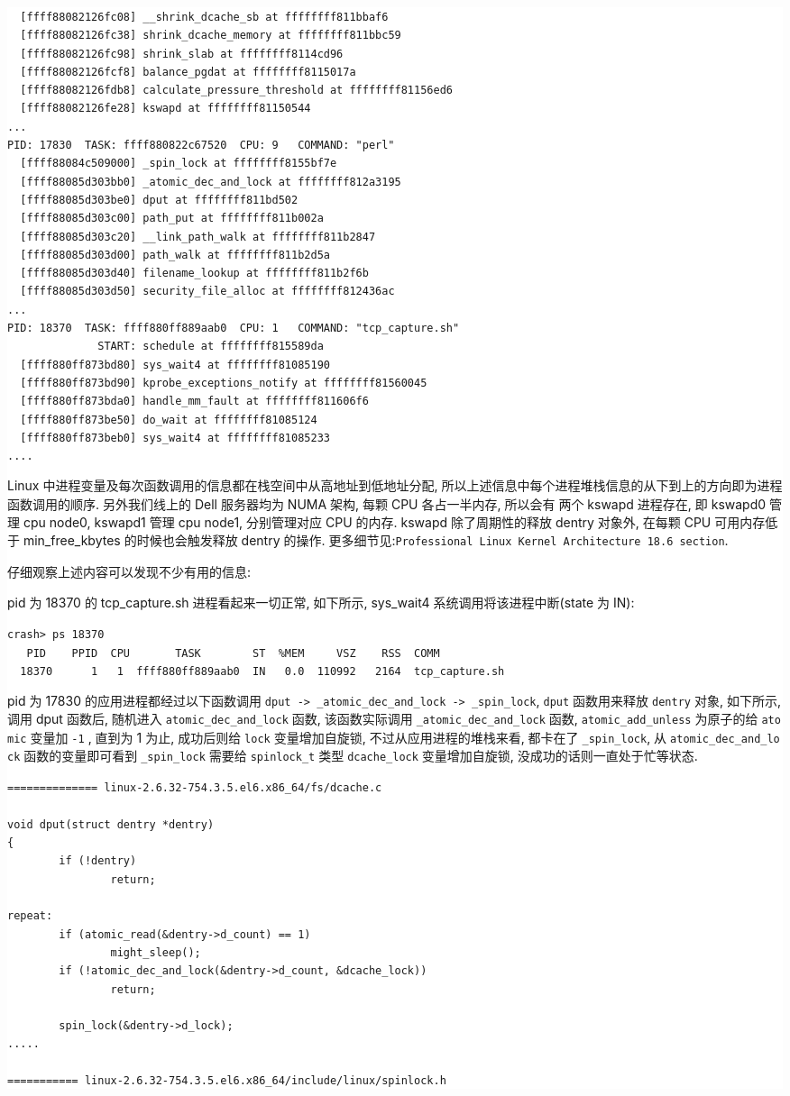 ```
  [ffff88082126fc08] __shrink_dcache_sb at ffffffff811bbaf6
  [ffff88082126fc38] shrink_dcache_memory at ffffffff811bbc59
  [ffff88082126fc98] shrink_slab at ffffffff8114cd96
  [ffff88082126fcf8] balance_pgdat at ffffffff8115017a
  [ffff88082126fdb8] calculate_pressure_threshold at ffffffff81156ed6
  [ffff88082126fe28] kswapd at ffffffff81150544
...
PID: 17830  TASK: ffff880822c67520  CPU: 9   COMMAND: "perl"
  [ffff88084c509000] _spin_lock at ffffffff8155bf7e
  [ffff88085d303bb0] _atomic_dec_and_lock at ffffffff812a3195
  [ffff88085d303be0] dput at ffffffff811bd502
  [ffff88085d303c00] path_put at ffffffff811b002a
  [ffff88085d303c20] __link_path_walk at ffffffff811b2847
  [ffff88085d303d00] path_walk at ffffffff811b2d5a
  [ffff88085d303d40] filename_lookup at ffffffff811b2f6b
  [ffff88085d303d50] security_file_alloc at ffffffff812436ac
...
PID: 18370  TASK: ffff880ff889aab0  CPU: 1   COMMAND: "tcp_capture.sh"
              START: schedule at ffffffff815589da
  [ffff880ff873bd80] sys_wait4 at ffffffff81085190
  [ffff880ff873bd90] kprobe_exceptions_notify at ffffffff81560045
  [ffff880ff873bda0] handle_mm_fault at ffffffff811606f6
  [ffff880ff873be50] do_wait at ffffffff81085124
  [ffff880ff873beb0] sys_wait4 at ffffffff81085233
....
```

Linux 中进程变量及每次函数调用的信息都在栈空间中从高地址到低地址分配, 所以上述信息中每个进程堆栈信息的从下到上的方向即为进程函数调用的顺序. 另外我们线上的 Dell 服务器均为 NUMA 架构, 每颗 CPU 各占一半内存, 所以会有 两个 kswapd 进程存在, 即 kswapd0 管理 cpu node0, kswapd1 管理 cpu node1, 分别管理对应 CPU 的内存. kswapd 除了周期性的释放 dentry 对象外, 在每颗 CPU 可用内存低于 min_free_kbytes 的时候也会触发释放 dentry 的操作. 更多细节见:`Professional Linux Kernel Architecture 18.6 section`.

仔细观察上述内容可以发现不少有用的信息:

pid 为 18370 的 tcp_capture.sh 进程看起来一切正常, 如下所示, sys_wait4 系统调用将该进程中断(state 为 IN): 
```
crash> ps 18370   
   PID    PPID  CPU       TASK        ST  %MEM     VSZ    RSS  COMM
  18370      1   1  ffff880ff889aab0  IN   0.0  110992   2164  tcp_capture.sh
```

pid 为 17830 的应用进程都经过以下函数调用 `dput -> _atomic_dec_and_lock -> _spin_lock`, `dput` 函数用来释放 `dentry` 对象, 如下所示, 调用 dput 函数后, 随机进入 `atomic_dec_and_lock` 函数, 该函数实际调用 `_atomic_dec_and_lock` 函数, `atomic_add_unless` 为原子的给 `atomic` 变量加 `-1` , 直到为 1 为止, 成功后则给 `lock` 变量增加自旋锁, 不过从应用进程的堆栈来看, 都卡在了 `_spin_lock`, 从 `atomic_dec_and_lock` 函数的变量即可看到 `_spin_lock` 需要给 `spinlock_t` 类型 `dcache_lock` 变量增加自旋锁, 没成功的话则一直处于忙等状态.

```
============== linux-2.6.32-754.3.5.el6.x86_64/fs/dcache.c

void dput(struct dentry *dentry)
{
        if (!dentry)
                return;

repeat:
        if (atomic_read(&dentry->d_count) == 1)
                might_sleep();
        if (!atomic_dec_and_lock(&dentry->d_count, &dcache_lock))
                return;

        spin_lock(&dentry->d_lock);
.....

=========== linux-2.6.32-754.3.5.el6.x86_64/include/linux/spinlock.h

```